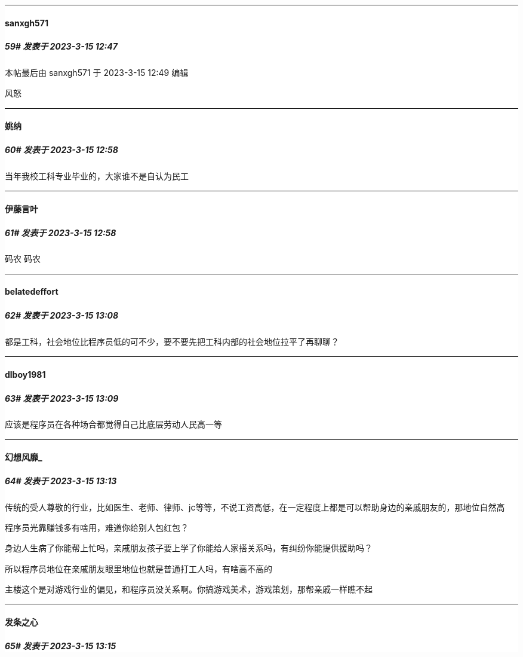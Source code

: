 *****

####  sanxgh571  
##### 59#       发表于 2023-3-15 12:47

 本帖最后由 sanxgh571 于 2023-3-15 12:49 编辑 

风怒

*****

####  姚纳  
##### 60#       发表于 2023-3-15 12:58

当年我校工科专业毕业的，大家谁不是自认为民工


*****

####  伊藤言叶  
##### 61#       发表于 2023-3-15 12:58

码农 码农


*****

####  belatedeffort  
##### 62#       发表于 2023-3-15 13:08

都是工科，社会地位比程序员低的可不少，要不要先把工科内部的社会地位拉平了再聊聊？

*****

####  dlboy1981  
##### 63#       发表于 2023-3-15 13:09

应该是程序员在各种场合都觉得自己比底层劳动人民高一等


*****

####  幻想风靡_  
##### 64#       发表于 2023-3-15 13:13

传统的受人尊敬的行业，比如医生、老师、律师、jc等等，不说工资高低，在一定程度上都是可以帮助身边的亲戚朋友的，那地位自然高

程序员光靠赚钱多有啥用，难道你给别人包红包？

身边人生病了你能帮上忙吗，亲戚朋友孩子要上学了你能给人家搭关系吗，有纠纷你能提供援助吗？

所以程序员地位在亲戚朋友眼里地位也就是普通打工人吗，有啥高不高的

主楼这个是对游戏行业的偏见，和程序员没关系啊。你搞游戏美术，游戏策划，那帮亲戚一样瞧不起

*****

####  发条之心  
##### 65#       发表于 2023-3-15 13:15
